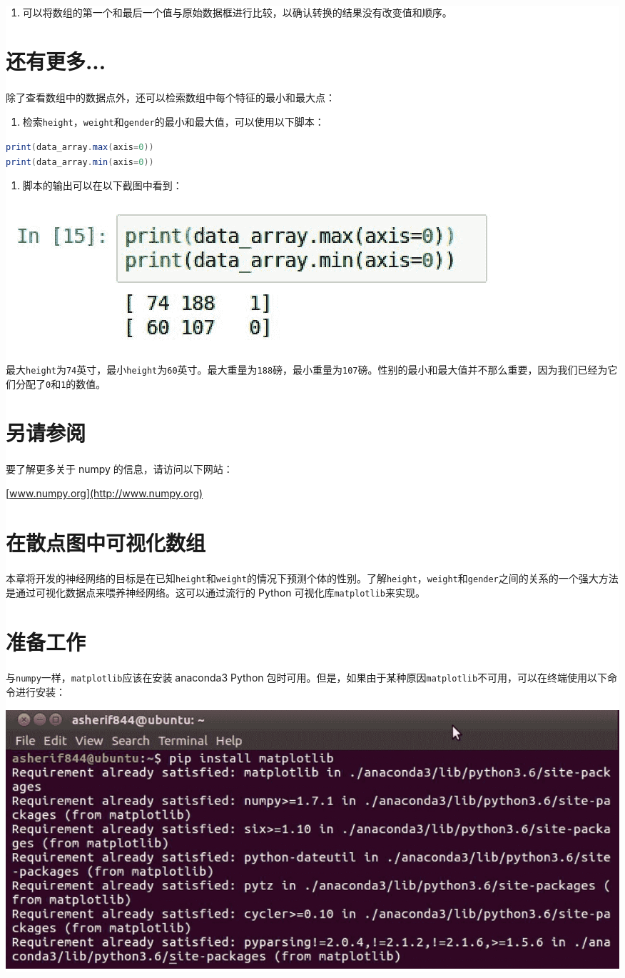 1.  可以将数组的第一个和最后一个值与原始数据框进行比较，以确认转换的结果没有改变值和顺序。

# 还有更多...

除了查看数组中的数据点外，还可以检索数组中每个特征的最小和最大点：

1.  检索`height`，`weight`和`gender`的最小和最大值，可以使用以下脚本：

```scala
print(data_array.max(axis=0))
print(data_array.min(axis=0))
```

1.  脚本的输出可以在以下截图中看到：

![](img/00051.jpeg)

最大`height`为`74`英寸，最小`height`为`60`英寸。最大重量为`188`磅，最小重量为`107`磅。性别的最小和最大值并不那么重要，因为我们已经为它们分配了`0`和`1`的数值。

# 另请参阅

要了解更多关于 numpy 的信息，请访问以下网站：

[www.numpy.org](http://www.numpy.org)

# 在散点图中可视化数组

本章将开发的神经网络的目标是在已知`height`和`weight`的情况下预测个体的性别。了解`height`，`weight`和`gender`之间的关系的一个强大方法是通过可视化数据点来喂养神经网络。这可以通过流行的 Python 可视化库`matplotlib`来实现。

# 准备工作

与`numpy`一样，`matplotlib`应该在安装 anaconda3 Python 包时可用。但是，如果由于某种原因`matplotlib`不可用，可以在终端使用以下命令进行安装：

![](img/00052.jpeg)